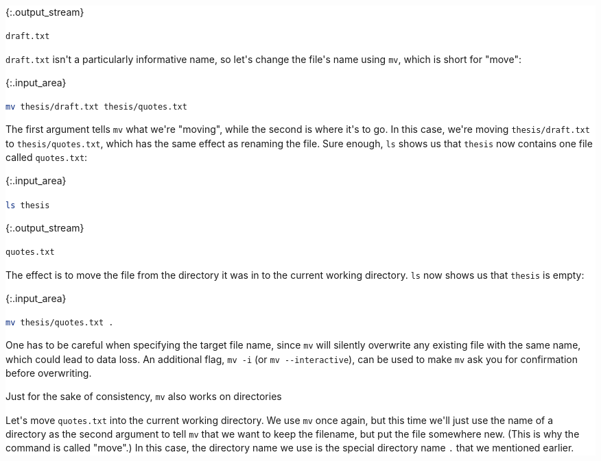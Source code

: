{:.output_stream}
```
draft.txt

```

`draft.txt` isn't a particularly informative name,
so let's change the file's name using `mv`,
which is short for "move":


{:.input_area}
```bash
mv thesis/draft.txt thesis/quotes.txt
```

The first argument tells `mv` what we're "moving",
while the second is where it's to go.
In this case,
we're moving `thesis/draft.txt` to `thesis/quotes.txt`,
which has the same effect as renaming the file.
Sure enough,
`ls` shows us that `thesis` now contains one file called `quotes.txt`:


{:.input_area}
```bash
ls thesis
```

{:.output_stream}
```
quotes.txt

```

The effect is to move the file from the directory it was in to the current working directory.
`ls` now shows us that `thesis` is empty:


{:.input_area}
```bash
mv thesis/quotes.txt .
```

One has to be careful when specifying the target file name, since `mv` will
silently overwrite any existing file with the same name, which could
lead to data loss. An additional flag, `mv -i` (or `mv --interactive`),
can be used to make `mv` ask you for confirmation before overwriting.

Just for the sake of consistency,
`mv` also works on directories

Let's move `quotes.txt` into the current working directory.
We use `mv` once again,
but this time we'll just use the name of a directory as the second argument
to tell `mv` that we want to keep the filename,
but put the file somewhere new.
(This is why the command is called "move".)
In this case,
the directory name we use is the special directory name `.` that we mentioned earlier.
